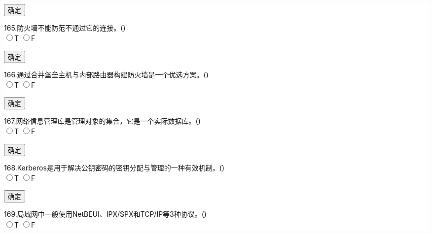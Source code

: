 <button onClick="javascript:if(document.getElementById('1-164-F').checked){document.getElementById('1-164').style.color='#3eaf7c'}else{document.getElementById('1-164').style.color='#F4606C'}">确定</button>

<form id="1-165">
165.防火墙不能防范不通过它的连接。()
<br />
<input type="radio" id="1-165-T" name="xxx" />T
<input type="radio" id="1-165-F" name="xxx" />F
<br />
</form>

<button onClick="javascript:if(document.getElementById('1-165-T').checked){document.getElementById('1-165').style.color='#3eaf7c'}else{document.getElementById('1-165').style.color='#F4606C'}">确定</button>

<form id="1-166">
166.通过合并堡垒主机与内部路由器构建防火墙是一个优选方案。()
<br />
<input type="radio" id="1-166-T" name="xxx" />T
<input type="radio" id="1-166-F" name="xxx" />F
<br />
</form>

<button onClick="javascript:if(document.getElementById('1-166-F').checked){document.getElementById('1-166').style.color='#3eaf7c'}else{document.getElementById('1-166').style.color='#F4606C'}">确定</button>

<form id="1-167">
167.网络信息管理库是管理对象的集合，它是一个实际数据库。()
<br />
<input type="radio" id="1-167-T" name="xxx" />T
<input type="radio" id="1-167-F" name="xxx" />F
<br />
</form>

<button onClick="javascript:if(document.getElementById('1-167-F').checked){document.getElementById('1-167').style.color='#3eaf7c'}else{document.getElementById('1-167').style.color='#F4606C'}">确定</button>

<form id="1-168">
168.Kerberos是用于解决公钥密码的密钥分配与管理的一种有效机制。()
<br />
<input type="radio" id="1-168-T" name="xxx" />T
<input type="radio" id="1-168-F" name="xxx" />F
<br />
</form>

<button onClick="javascript:if(document.getElementById('1-168-F').checked){document.getElementById('1-168').style.color='#3eaf7c'}else{document.getElementById('1-168').style.color='#F4606C'}">确定</button>

<form id="1-169">
169.局域网中一般使用NetBEUI、IPX/SPX和TCP/IP等3种协议。()
<br />
<input type="radio" id="1-169-T" name="xxx" />T
<input type="radio" id="1-169-F" name="xxx" />F
<br />
</form>
